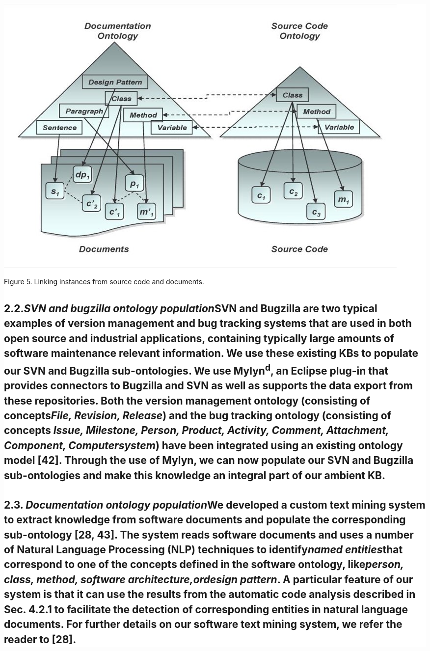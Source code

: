 ![](_page_12_Figure_1.jpeg)


Figure 5. Linking instances from source code and documents.

## 2.2.*SVN and bugzilla ontology population*SVN and Bugzilla are two typical examples of version management and bug tracking systems that are used in both open source and industrial applications, containing typically large amounts of software maintenance relevant information. We use these existing KBs to populate our SVN and Bugzilla sub-ontologies. We use Mylyn<sup>d</sup>, an Eclipse plug-in that provides connectors to Bugzilla and SVN as well as supports the data export from these repositories. Both the version management ontology (consisting of concepts*File, Revision, Release*) and the bug tracking ontology (consisting of concepts *Issue, Milestone, Person, Product, Activity, Comment, Attachment, Component, Computersystem*) have been integrated using an existing ontology model [42]. Through the use of Mylyn, we can now populate our SVN and Bugzilla sub-ontologies and make this knowledge an integral part of our ambient KB.

## 2.3. *Documentation ontology population*We developed a custom text mining system to extract knowledge from software documents and populate the corresponding sub-ontology [28, 43]. The system reads software documents and uses a number of Natural Language Processing (NLP) techniques to identify*named entities*that correspond to one of the concepts defined in the software ontology, like*person, class, method, software architecture,*or*design pattern*. A particular feature of our system is that it can use the results from the automatic code analysis described in Sec. 4.2.1 to facilitate the detection of corresponding entities in natural language documents. For further details on our software text mining system, we refer the reader to [28].
